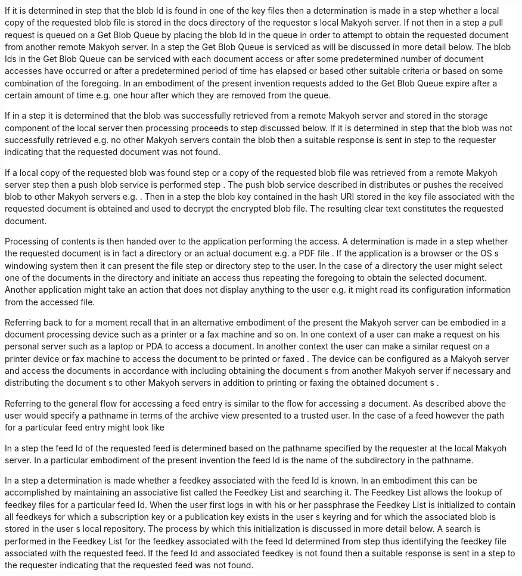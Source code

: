 If it is determined in step that the blob Id is found in one of the key files then a determination is made in a step whether a local copy of the requested blob file is stored in the docs directory of the requestor s local Makyoh server. If not then in a step a pull request is queued on a Get Blob Queue by placing the blob Id in the queue in order to attempt to obtain the requested document from another remote Makyoh server. In a step the Get Blob Queue is serviced as will be discussed in more detail below. The blob Ids in the Get Blob Queue can be serviced with each document access or after some predetermined number of document accesses have occurred or after a predetermined period of time has elapsed or based other suitable criteria or based on some combination of the foregoing. In an embodiment of the present invention requests added to the Get Blob Queue expire after a certain amount of time e.g. one hour after which they are removed from the queue.

If in a step it is determined that the blob was successfully retrieved from a remote Makyoh server and stored in the storage component of the local server then processing proceeds to step discussed below. If it is determined in step that the blob was not successfully retrieved e.g. no other Makyoh servers contain the blob then a suitable response is sent in step to the requester indicating that the requested document was not found.

If a local copy of the requested blob was found step or a copy of the requested blob file was retrieved from a remote Makyoh server step then a push blob service is performed step . The push blob service described in distributes or pushes the received blob to other Makyoh servers e.g. . Then in a step the blob key contained in the hash URI stored in the key file associated with the requested document is obtained and used to decrypt the encrypted blob file. The resulting clear text constitutes the requested document.

Processing of contents is then handed over to the application performing the access. A determination is made in a step whether the requested document is in fact a directory or an actual document e.g. a PDF file . If the application is a browser or the OS s windowing system then it can present the file step or directory step to the user. In the case of a directory the user might select one of the documents in the directory and initiate an access thus repeating the foregoing to obtain the selected document. Another application might take an action that does not display anything to the user e.g. it might read its configuration information from the accessed file.

Referring back to for a moment recall that in an alternative embodiment of the present the Makyoh server can be embodied in a document processing device such as a printer or a fax machine and so on. In one context of a user can make a request on his personal server such as a laptop or PDA to access a document. In another context the user can make a similar request on a printer device or fax machine to access the document to be printed or faxed . The device can be configured as a Makyoh server and access the documents in accordance with including obtaining the document s from another Makyoh server if necessary and distributing the document s to other Makyoh servers in addition to printing or faxing the obtained document s .

Referring to the general flow for accessing a feed entry is similar to the flow for accessing a document. As described above the user would specify a pathname in terms of the archive view presented to a trusted user. In the case of a feed however the path for a particular feed entry might look like 

In a step the feed Id of the requested feed is determined based on the pathname specified by the requester at the local Makyoh server. In a particular embodiment of the present invention the feed Id is the name of the subdirectory in the pathname.

In a step a determination is made whether a feedkey associated with the feed Id is known. In an embodiment this can be accomplished by maintaining an associative list called the Feedkey List and searching it. The Feedkey List allows the lookup of feedkey files for a particular feed Id. When the user first logs in with his or her passphrase the Feedkey List is initialized to contain all feedkeys for which a subscription key or a publication key exists in the user s keyring and for which the associated blob is stored in the user s local repository. The process by which this initialization is discussed in more detail below. A search is performed in the Feedkey List for the feedkey associated with the feed Id determined from step thus identifying the feedkey file associated with the requested feed. If the feed Id and associated feedkey is not found then a suitable response is sent in a step to the requester indicating that the requested feed was not found.
